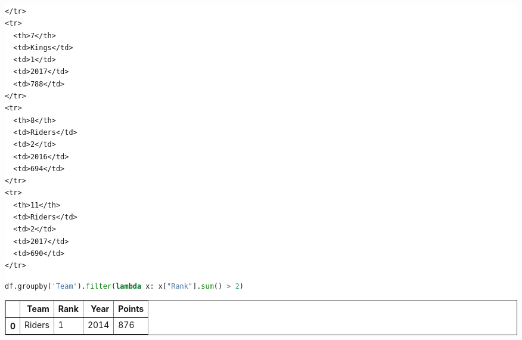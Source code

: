     </tr>
    <tr>
      <th>7</th>
      <td>Kings</td>
      <td>1</td>
      <td>2017</td>
      <td>788</td>
    </tr>
    <tr>
      <th>8</th>
      <td>Riders</td>
      <td>2</td>
      <td>2016</td>
      <td>694</td>
    </tr>
    <tr>
      <th>11</th>
      <td>Riders</td>
      <td>2</td>
      <td>2017</td>
      <td>690</td>
    </tr>
  </tbody>
</table>
</div>




```python
df.groupby('Team').filter(lambda x: x["Rank"].sum() > 2)
```




<div>
<style scoped>
    .dataframe tbody tr th:only-of-type {
        vertical-align: middle;
    }

    .dataframe tbody tr th {
        vertical-align: top;
    }

    .dataframe thead th {
        text-align: right;
    }
</style>
<table border="1" class="dataframe">
  <thead>
    <tr style="text-align: right;">
      <th></th>
      <th>Team</th>
      <th>Rank</th>
      <th>Year</th>
      <th>Points</th>
    </tr>
  </thead>
  <tbody>
    <tr>
      <th>0</th>
      <td>Riders</td>
      <td>1</td>
      <td>2014</td>
      <td>876</td>
    </tr>